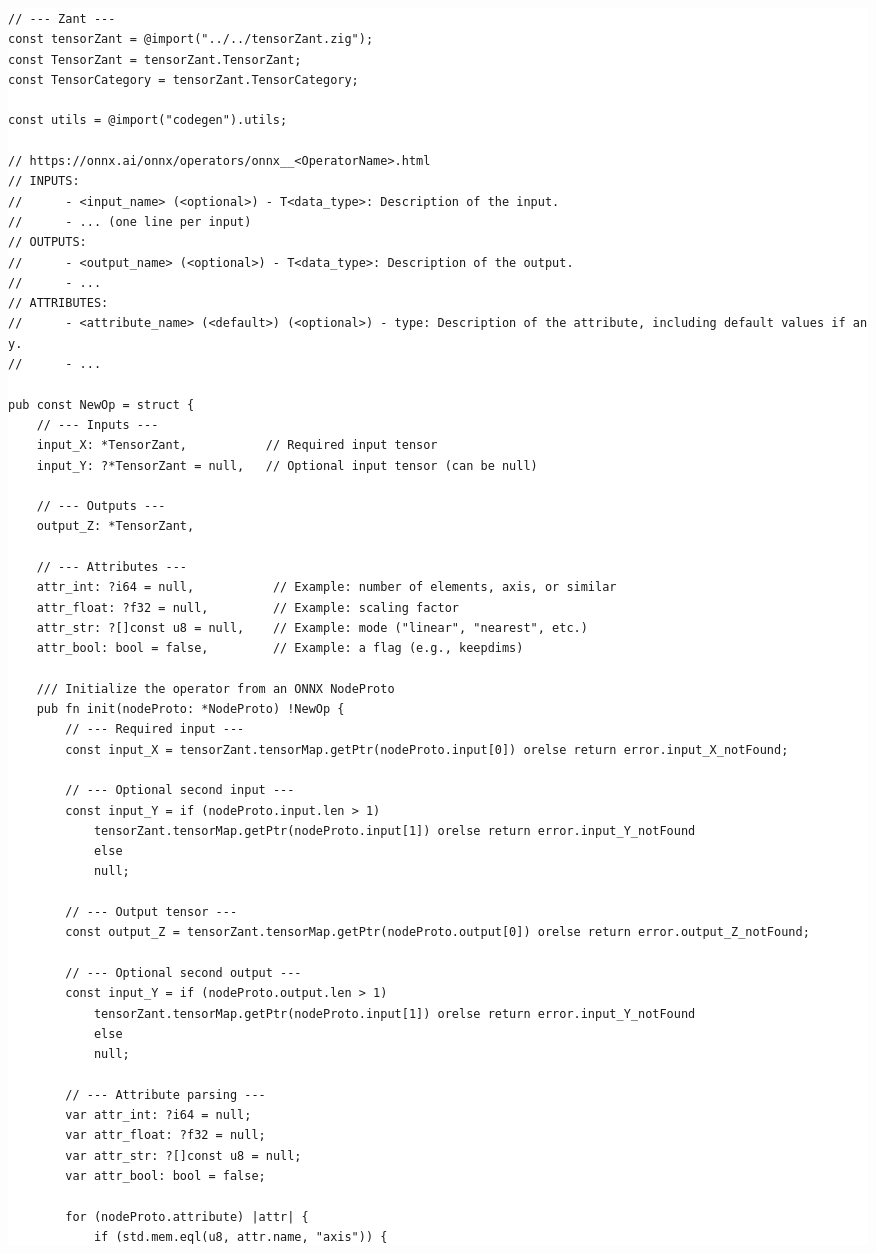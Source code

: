 ```zig
// --- Zant ---
const tensorZant = @import("../../tensorZant.zig");
const TensorZant = tensorZant.TensorZant;
const TensorCategory = tensorZant.TensorCategory;

const utils = @import("codegen").utils;

// https://onnx.ai/onnx/operators/onnx__<OperatorName>.html
// INPUTS:
//      - <input_name> (<optional>) - T<data_type>: Description of the input.
//      - ... (one line per input)
// OUTPUTS:
//      - <output_name> (<optional>) - T<data_type>: Description of the output.
//      - ...
// ATTRIBUTES:
//      - <attribute_name> (<default>) (<optional>) - type: Description of the attribute, including default values if any.
//      - ...

pub const NewOp = struct {
    // --- Inputs ---
    input_X: *TensorZant,           // Required input tensor
    input_Y: ?*TensorZant = null,   // Optional input tensor (can be null)

    // --- Outputs ---
    output_Z: *TensorZant,

    // --- Attributes ---
    attr_int: ?i64 = null,           // Example: number of elements, axis, or similar
    attr_float: ?f32 = null,         // Example: scaling factor
    attr_str: ?[]const u8 = null,    // Example: mode ("linear", "nearest", etc.)
    attr_bool: bool = false,         // Example: a flag (e.g., keepdims)

    /// Initialize the operator from an ONNX NodeProto
    pub fn init(nodeProto: *NodeProto) !NewOp {
        // --- Required input ---
        const input_X = tensorZant.tensorMap.getPtr(nodeProto.input[0]) orelse return error.input_X_notFound;

        // --- Optional second input ---
        const input_Y = if (nodeProto.input.len > 1)
            tensorZant.tensorMap.getPtr(nodeProto.input[1]) orelse return error.input_Y_notFound
            else
            null;

        // --- Output tensor ---
        const output_Z = tensorZant.tensorMap.getPtr(nodeProto.output[0]) orelse return error.output_Z_notFound;

        // --- Optional second output ---
        const input_Y = if (nodeProto.output.len > 1)
            tensorZant.tensorMap.getPtr(nodeProto.input[1]) orelse return error.input_Y_notFound
            else
            null;

        // --- Attribute parsing ---
        var attr_int: ?i64 = null;
        var attr_float: ?f32 = null;
        var attr_str: ?[]const u8 = null;
        var attr_bool: bool = false;

        for (nodeProto.attribute) |attr| {
            if (std.mem.eql(u8, attr.name, "axis")) {
```